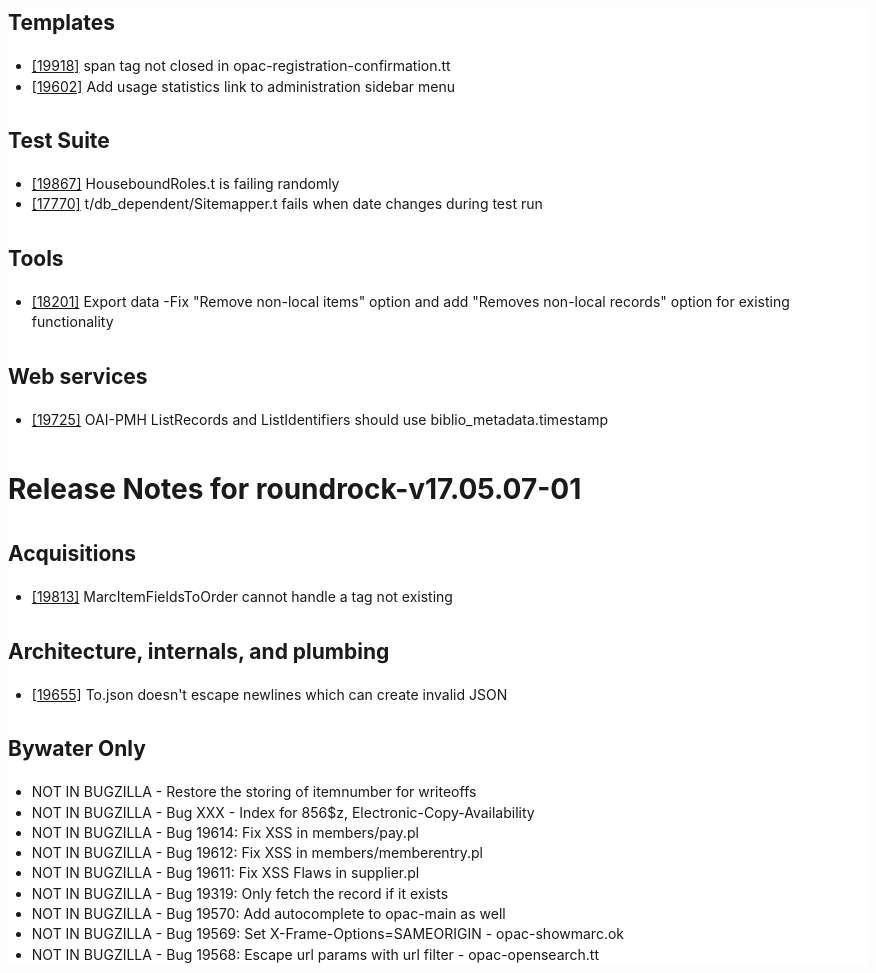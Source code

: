 ## Templates

- [[19918]](http://bugs.koha-community.org/bugzilla3/show_bug.cgi?id=19918) span tag not closed in opac-registration-confirmation.tt
- [[19602]](http://bugs.koha-community.org/bugzilla3/show_bug.cgi?id=19602) Add usage statistics link to administration sidebar menu

## Test Suite

- [[19867]](http://bugs.koha-community.org/bugzilla3/show_bug.cgi?id=19867) HouseboundRoles.t is failing randomly
- [[17770]](http://bugs.koha-community.org/bugzilla3/show_bug.cgi?id=17770) t/db_dependent/Sitemapper.t fails when date changes during test run

## Tools

- [[18201]](http://bugs.koha-community.org/bugzilla3/show_bug.cgi?id=18201) Export data -Fix "Remove non-local items" option and add "Removes non-local records" option for existing functionality

## Web services

- [[19725]](http://bugs.koha-community.org/bugzilla3/show_bug.cgi?id=19725) OAI-PMH ListRecords and ListIdentifiers should use biblio_metadata.timestamp



# Release Notes for roundrock-v17.05.07-01

## Acquisitions

- [[19813]](http://bugs.koha-community.org/bugzilla3/show_bug.cgi?id=19813) MarcItemFieldsToOrder cannot handle a tag not existing

## Architecture, internals, and plumbing

- [[19655]](http://bugs.koha-community.org/bugzilla3/show_bug.cgi?id=19655) To.json doesn't escape newlines which can create invalid JSON

## Bywater Only

- NOT IN BUGZILLA - Restore the storing of itemnumber for writeoffs
- NOT IN BUGZILLA - Bug XXX - Index for 856$z, Electronic-Copy-Availability
- NOT IN BUGZILLA - Bug 19614: Fix XSS in members/pay.pl
- NOT IN BUGZILLA - Bug 19612: Fix XSS in members/memberentry.pl
- NOT IN BUGZILLA - Bug 19611: Fix XSS Flaws in supplier.pl
- NOT IN BUGZILLA - Bug 19319: Only fetch the record if it exists
- NOT IN BUGZILLA - Bug 19570: Add autocomplete to opac-main as well
- NOT IN BUGZILLA - Bug 19569: Set X-Frame-Options=SAMEORIGIN - opac-showmarc.ok
- NOT IN BUGZILLA - Bug 19568: Escape url params with url filter - opac-opensearch.tt

